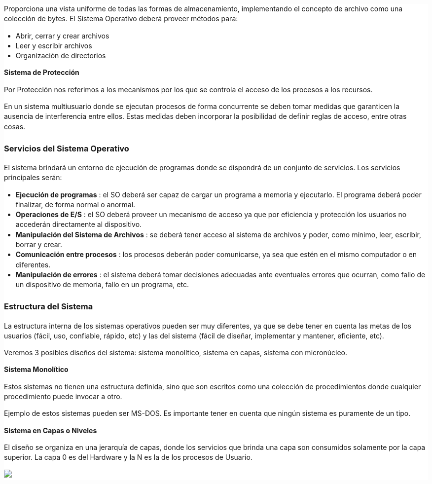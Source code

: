Proporciona una vista uniforme de todas las formas de almacenamiento, implementando el concepto de archivo como una colección de bytes. El Sistema Operativo deberá proveer métodos para:

-   Abrir, cerrar y crear archivos
-   Leer y escribir archivos
-   Organización de directorios

**Sistema de Protección**

Por Protección nos referimos a los mecanismos por los que se controla el acceso de los procesos a los recursos.

En un sistema multiusuario donde se ejecutan procesos de forma concurrente se deben tomar medidas que garanticen la ausencia de interferencia entre ellos. Estas medidas deben incorporar la posibilidad de definir reglas de acceso, entre otras cosas.

### Servicios del Sistema Operativo

El sistema brindará un entorno de ejecución de programas donde se dispondrá de un conjunto de servicios. Los servicios principales serán:

-   **Ejecución de programas** : el SO deberá ser capaz de cargar un programa a memoria y ejecutarlo. El programa deberá poder finalizar, de forma normal o anormal.
-   **Operaciones de E/S** : el SO deberá proveer un mecanismo de acceso ya que por eficiencia y protección los usuarios no accederán directamente al dispositivo.
-   **Manipulación del Sistema de Archivos** : se deberá tener acceso al sistema de archivos y poder, como mínimo, leer, escribir, borrar y crear.
-   **Comunicación entre procesos** : los procesos deberán poder comunicarse, ya sea que estén en el mismo computador o en diferentes.
-   **Manipulación de errores** : el sistema deberá tomar decisiones adecuadas ante eventuales errores que ocurran, como fallo de un dispositivo de memoria, fallo en un programa, etc.

### Estructura del Sistema

La estructura interna de los sistemas operativos pueden ser muy diferentes, ya que se debe tener en cuenta las metas de los usuarios (fácil, uso, confiable, rápido, etc) y las del sistema (fácil de diseñar, implementar y mantener, eficiente, etc).

Veremos 3 posibles diseños del sistema: sistema monolítico, sistema en capas, sistema con micronúcleo.

**Sistema Monolítico**

Estos sistemas no tienen una estructura definida, sino que son escritos como una colección de procedimientos donde cualquier procedimiento puede invocar a otro.

Ejemplo de estos sistemas pueden ser MS-DOS. Es importante tener en cuenta que ningún sistema es puramente de un tipo.

**Sistema en Capas o Niveles**

El diseño se organiza en una jerarquía de capas, donde los servicios que brinda una capa son consumidos solamente por la capa superior. La capa 0 es del Hardware y la N es la de los procesos de Usuario.

![](https://gsitic.files.wordpress.com/2017/12/capas.png?w=825)
